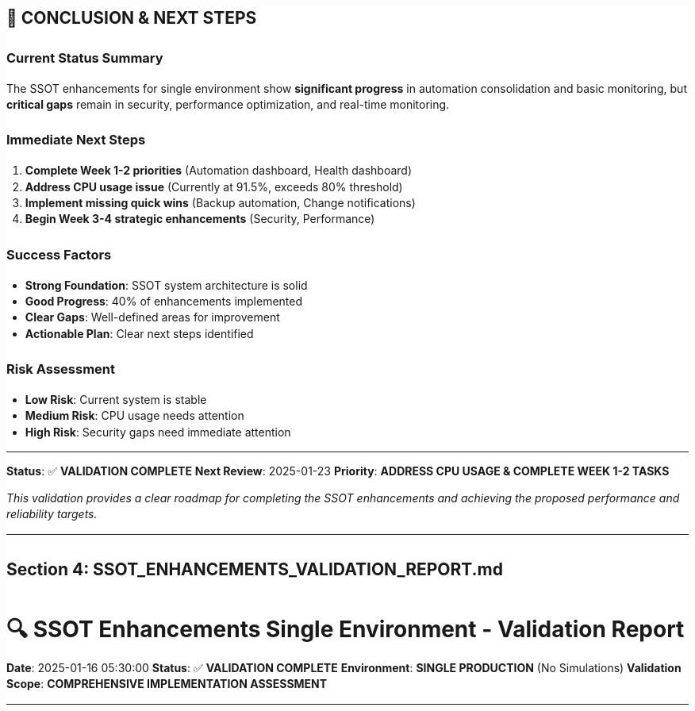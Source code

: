 
## 🎉 **CONCLUSION & NEXT STEPS**

### **Current Status Summary**

The SSOT enhancements for single environment show **significant progress** in automation consolidation and basic monitoring, but **critical gaps** remain in security, performance optimization, and real-time monitoring.

### **Immediate Next Steps**

1. **Complete Week 1-2 priorities** (Automation dashboard, Health dashboard)
2. **Address CPU usage issue** (Currently at 91.5%, exceeds 80% threshold)
3. **Implement missing quick wins** (Backup automation, Change notifications)
4. **Begin Week 3-4 strategic enhancements** (Security, Performance)

### **Success Factors**

- **Strong Foundation**: SSOT system architecture is solid
- **Good Progress**: 40% of enhancements implemented
- **Clear Gaps**: Well-defined areas for improvement
- **Actionable Plan**: Clear next steps identified

### **Risk Assessment**

- **Low Risk**: Current system is stable
- **Medium Risk**: CPU usage needs attention
- **High Risk**: Security gaps need immediate attention

---

**Status**: ✅ **VALIDATION COMPLETE**
**Next Review**: 2025-01-23
**Priority**: **ADDRESS CPU USAGE & COMPLETE WEEK 1-2 TASKS**

_This validation provides a clear roadmap for completing the SSOT enhancements and achieving the proposed performance and reliability targets._

---

## Section 4: SSOT_ENHANCEMENTS_VALIDATION_REPORT.md

# 🔍 **SSOT Enhancements Single Environment - Validation Report**

**Date**: 2025-01-16 05:30:00
**Status**: ✅ **VALIDATION COMPLETE**
**Environment**: **SINGLE PRODUCTION** (No Simulations)
**Validation Scope**: **COMPREHENSIVE IMPLEMENTATION ASSESSMENT**

---
